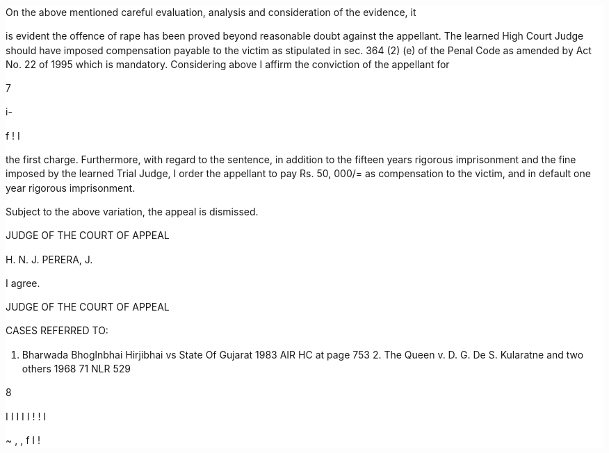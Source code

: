 On the above mentioned careful evaluation, analysis and consideration of the evidence, it

is evident the offence of rape has been proved beyond reasonable doubt against the appellant. The learned High Court Judge should have imposed compensation payable to the victim as stipulated in sec. 364 (2) (e) of the Penal Code as amended by Act No. 22 of 1995 which is mandatory. Considering above I affirm the conviction of the appellant for

7

i-

f ! I

the first charge. Furthermore, with regard to the sentence, in addition to the fifteen years rigorous imprisonment and the fine imposed by the learned Trial Judge, I order the appellant to pay Rs. 50, 000/= as compensation to the victim, and in default one year rigorous imprisonment.

Subject to the above variation, the appeal is dismissed.

JUDGE OF THE COURT OF APPEAL

H. N. J. PERERA, J.

I agree.

JUDGE OF THE COURT OF APPEAL

CASES REFERRED TO:

1. Bharwada Bhoglnbhai Hirjibhai vs State Of Gujarat 1983 AIR HC at page 753 2. The Queen v. D. G. De S. Kularatne and two others 1968 71 NLR 529

8

I I I I I ! ! I

~ , , f I !